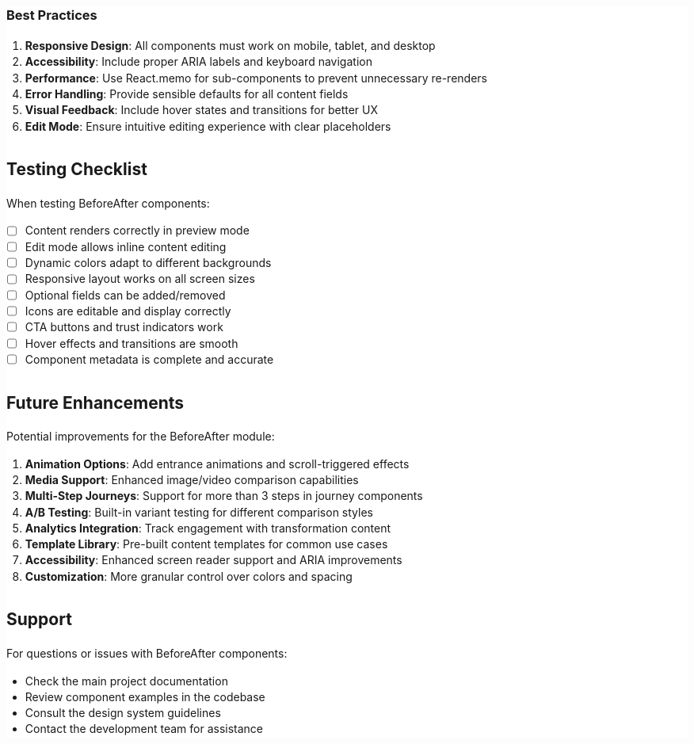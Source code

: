 ### Best Practices

1. **Responsive Design**: All components must work on mobile, tablet, and desktop
2. **Accessibility**: Include proper ARIA labels and keyboard navigation
3. **Performance**: Use React.memo for sub-components to prevent unnecessary re-renders
4. **Error Handling**: Provide sensible defaults for all content fields
5. **Visual Feedback**: Include hover states and transitions for better UX
6. **Edit Mode**: Ensure intuitive editing experience with clear placeholders

## Testing Checklist

When testing BeforeAfter components:

- [ ] Content renders correctly in preview mode
- [ ] Edit mode allows inline content editing
- [ ] Dynamic colors adapt to different backgrounds
- [ ] Responsive layout works on all screen sizes
- [ ] Optional fields can be added/removed
- [ ] Icons are editable and display correctly
- [ ] CTA buttons and trust indicators work
- [ ] Hover effects and transitions are smooth
- [ ] Component metadata is complete and accurate

## Future Enhancements

Potential improvements for the BeforeAfter module:

1. **Animation Options**: Add entrance animations and scroll-triggered effects
2. **Media Support**: Enhanced image/video comparison capabilities
3. **Multi-Step Journeys**: Support for more than 3 steps in journey components
4. **A/B Testing**: Built-in variant testing for different comparison styles
5. **Analytics Integration**: Track engagement with transformation content
6. **Template Library**: Pre-built content templates for common use cases
7. **Accessibility**: Enhanced screen reader support and ARIA improvements
8. **Customization**: More granular control over colors and spacing

## Support

For questions or issues with BeforeAfter components:
- Check the main project documentation
- Review component examples in the codebase
- Consult the design system guidelines
- Contact the development team for assistance